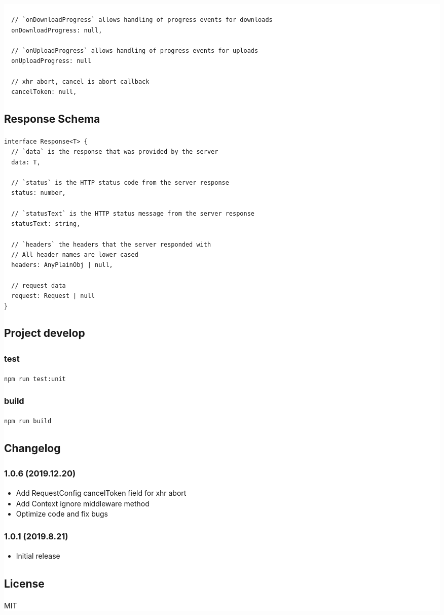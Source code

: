 ```
  
  // `onDownloadProgress` allows handling of progress events for downloads
  onDownloadProgress: null,
  
  // `onUploadProgress` allows handling of progress events for uploads
  onUploadProgress: null
  
  // xhr abort, cancel is abort callback
  cancelToken: null,
```


## Response Schema
```
interface Response<T> {
  // `data` is the response that was provided by the server
  data: T,

  // `status` is the HTTP status code from the server response
  status: number,

  // `statusText` is the HTTP status message from the server response
  statusText: string,

  // `headers` the headers that the server responded with
  // All header names are lower cased
  headers: AnyPlainObj | null,

  // request data
  request: Request | null
}
```


## Project develop
### test
```
npm run test:unit
```

### build
```
npm run build
```


## Changelog
### 1.0.6 (2019.12.20)
* Add RequestConfig cancelToken field for xhr abort
* Add Context ignore middleware method
* Optimize code and fix bugs

### 1.0.1 (2019.8.21)
* Initial release


## License
MIT
